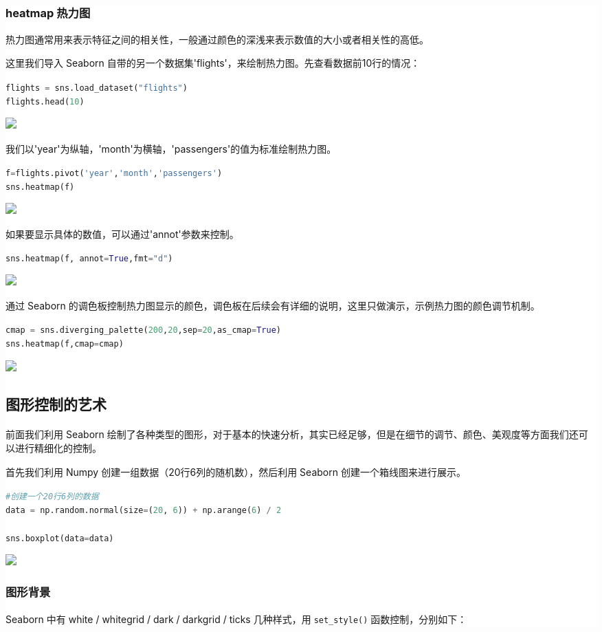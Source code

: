### heatmap 热力图

热力图通常用来表示特征之间的相关性，一般通过颜色的深浅来表示数值的大小或者相关性的高低。

这里我们导入 Seaborn 自带的另一个数据集'flights'，来绘制热力图。先查看数据前10行的情况：

```python
flights = sns.load_dataset("flights")
flights.head(10)
```

![](https://pic3.zhimg.com/80/v2-6bf666e8da099c26a71f30bba3c85a72_hd.jpg)

我们以'year'为纵轴，'month'为横轴，'passengers'的值为标准绘制热力图。

```python
f=flights.pivot('year','month','passengers')
sns.heatmap(f)
```

![](https://pic4.zhimg.com/80/v2-a1353bf2ea7a230dac11e099493184fb_hd.jpg)

如果要显示具体的数值，可以通过'annot'参数来控制。

```python
sns.heatmap(f, annot=True,fmt="d")
```

![](https://pic1.zhimg.com/80/v2-d75c6fd5ddd503604cbdfcd4b472ba88_hd.jpg)

通过 Seaborn 的调色板控制热力图显示的颜色，调色板在后续会有详细的说明，这里只做演示，示例热力图的颜色调节机制。

```python
cmap = sns.diverging_palette(200,20,sep=20,as_cmap=True)
sns.heatmap(f,cmap=cmap)
```

![](https://pic2.zhimg.com/80/v2-e7d425c76ccfbfbc808ac7ccec5fce49_hd.jpg)

## 图形控制的艺术

前面我们利用 Seaborn 绘制了各种类型的图形，对于基本的快速分析，其实已经足够，但是在细节的调节、颜色、美观度等方面我们还可以进行精细化的控制。

首先我们利用 Numpy 创建一组数据（20行6列的随机数），然后利用 Seaborn 创建一个箱线图来进行展示。

```python
#创建一个20行6列的数据
data = np.random.normal(size=(20, 6)) + np.arange(6) / 2

sns.boxplot(data=data)
```

![](https://pic3.zhimg.com/80/v2-07100a276801bfa4eb74759181762112_hd.jpg)

### 图形背景 

Seaborn 中有 white / whitegrid / dark / darkgrid / ticks 几种样式，用 `set_style()` 函数控制，分别如下：
